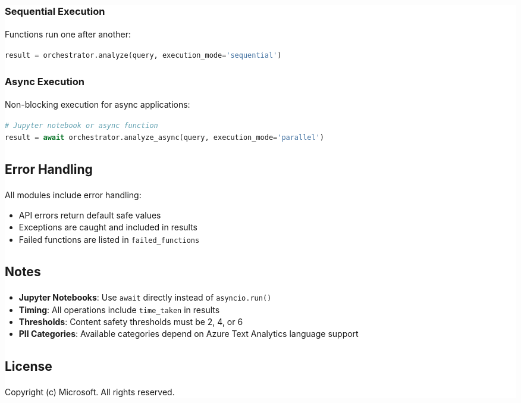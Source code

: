 ### Sequential Execution
Functions run one after another:
```python
result = orchestrator.analyze(query, execution_mode='sequential')
```

### Async Execution
Non-blocking execution for async applications:
```python
# Jupyter notebook or async function
result = await orchestrator.analyze_async(query, execution_mode='parallel')
```

## Error Handling

All modules include error handling:
- API errors return default safe values
- Exceptions are caught and included in results
- Failed functions are listed in `failed_functions`

## Notes

- **Jupyter Notebooks**: Use `await` directly instead of `asyncio.run()`
- **Timing**: All operations include `time_taken` in results
- **Thresholds**: Content safety thresholds must be 2, 4, or 6
- **PII Categories**: Available categories depend on Azure Text Analytics language support

## License

Copyright (c) Microsoft. All rights reserved.

